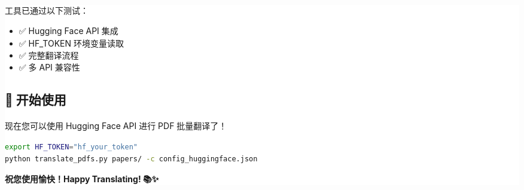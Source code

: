 工具已通过以下测试：

- ✅ Hugging Face API 集成
- ✅ HF_TOKEN 环境变量读取
- ✅ 完整翻译流程
- ✅ 多 API 兼容性

## 🎉 开始使用

现在您可以使用 Hugging Face API 进行 PDF 批量翻译了！

```bash
export HF_TOKEN="hf_your_token"
python translate_pdfs.py papers/ -c config_huggingface.json
```

**祝您使用愉快！Happy Translating! 📚✨**

